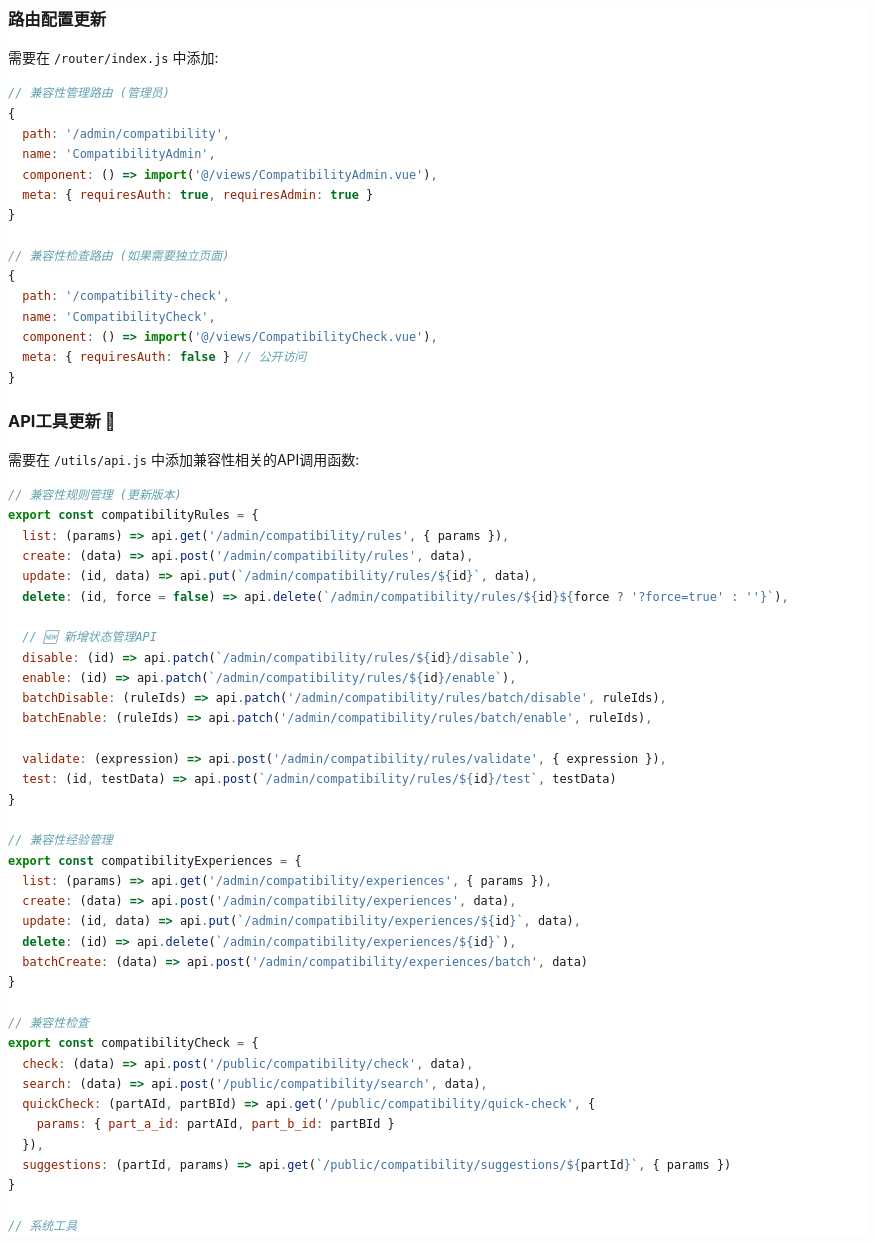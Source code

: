 ### 路由配置更新

需要在 `/router/index.js` 中添加:
```javascript
// 兼容性管理路由 (管理员)
{
  path: '/admin/compatibility',
  name: 'CompatibilityAdmin',
  component: () => import('@/views/CompatibilityAdmin.vue'),
  meta: { requiresAuth: true, requiresAdmin: true }
}

// 兼容性检查路由 (如果需要独立页面)
{
  path: '/compatibility-check', 
  name: 'CompatibilityCheck',
  component: () => import('@/views/CompatibilityCheck.vue'),
  meta: { requiresAuth: false } // 公开访问
}
```

### API工具更新 🔄

需要在 `/utils/api.js` 中添加兼容性相关的API调用函数:
```javascript
// 兼容性规则管理 (更新版本)
export const compatibilityRules = {
  list: (params) => api.get('/admin/compatibility/rules', { params }),
  create: (data) => api.post('/admin/compatibility/rules', data),
  update: (id, data) => api.put(`/admin/compatibility/rules/${id}`, data),
  delete: (id, force = false) => api.delete(`/admin/compatibility/rules/${id}${force ? '?force=true' : ''}`),
  
  // 🆕 新增状态管理API
  disable: (id) => api.patch(`/admin/compatibility/rules/${id}/disable`),
  enable: (id) => api.patch(`/admin/compatibility/rules/${id}/enable`),
  batchDisable: (ruleIds) => api.patch('/admin/compatibility/rules/batch/disable', ruleIds),
  batchEnable: (ruleIds) => api.patch('/admin/compatibility/rules/batch/enable', ruleIds),
  
  validate: (expression) => api.post('/admin/compatibility/rules/validate', { expression }),
  test: (id, testData) => api.post(`/admin/compatibility/rules/${id}/test`, testData)
}

// 兼容性经验管理  
export const compatibilityExperiences = {
  list: (params) => api.get('/admin/compatibility/experiences', { params }),
  create: (data) => api.post('/admin/compatibility/experiences', data),
  update: (id, data) => api.put(`/admin/compatibility/experiences/${id}`, data),
  delete: (id) => api.delete(`/admin/compatibility/experiences/${id}`),
  batchCreate: (data) => api.post('/admin/compatibility/experiences/batch', data)
}

// 兼容性检查
export const compatibilityCheck = {
  check: (data) => api.post('/public/compatibility/check', data),
  search: (data) => api.post('/public/compatibility/search', data),
  quickCheck: (partAId, partBId) => api.get('/public/compatibility/quick-check', { 
    params: { part_a_id: partAId, part_b_id: partBId } 
  }),
  suggestions: (partId, params) => api.get(`/public/compatibility/suggestions/${partId}`, { params })
}

// 系统工具
```
